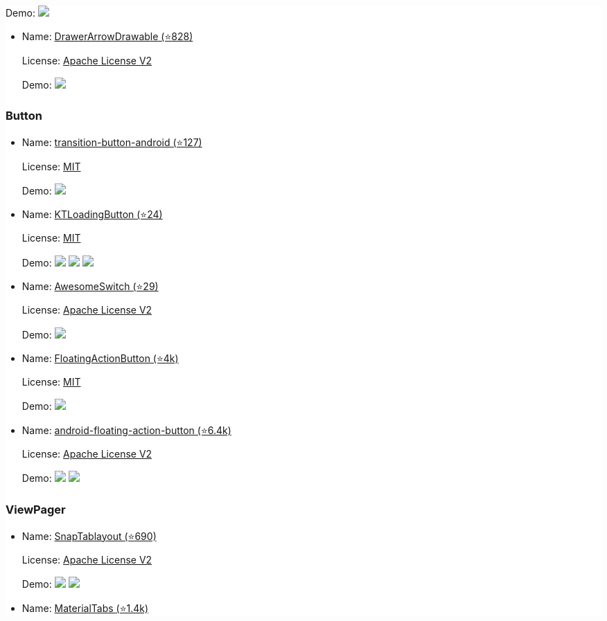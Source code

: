   Demo: <img src="https://github.com/wasabeef/awesome-android-ui/raw/master/art/MaterialTapTargetPrompt.jpg" width="49%">


- Name: [DrawerArrowDrawable (⭐828)](https://github.com/ChrisRenke/DrawerArrowDrawable)

  License: [Apache License V2](https://www.apache.org/licenses/LICENSE-2.0)

  Demo: ![](https://github.com/wasabeef/awesome-android-ui/raw/master/art/DrawerArrowDrawable.gif)



### Button

- Name: [transition-button-android (⭐127)](https://github.com/roynx98/transition-button-android)

  License: [MIT](https://opensource.org/licenses/MIT)

  Demo: <img src="https://github.com/wasabeef/awesome-android-ui/raw/master/art/transition-button-android.gif" width="49%">


- Name: [KTLoadingButton (⭐24)](https://github.com/timonknispel/KTLoadingButton)

  License: [MIT](https://opensource.org/licenses/MIT)

  Demo: <img src="https://github.com/wasabeef/awesome-android-ui/raw/master/art/KTLoadingButton_Success.gif" width="49%"> <img src="https://github.com/wasabeef/awesome-android-ui/raw/master/art/KTLoadingButton_Error.gif" width="49%"> <img src="https://github.com/wasabeef/awesome-android-ui/raw/master/art/KTLoadingButton_Progress.gif" width="49%">


- Name: [AwesomeSwitch (⭐29)](https://github.com/anoop44/AwesomeSwitch)

  License: [Apache License V2](https://www.apache.org/licenses/LICENSE-2.0)

  Demo: <img src="https://github.com/wasabeef/awesome-android-ui/raw/master/art/awesome-switch.gif" height="50%">


- Name: [FloatingActionButton (⭐4k)](https://github.com/makovkastar/FloatingActionButton)

  License: [MIT](https://opensource.org/licenses/MIT)

  Demo: <img src="https://github.com/wasabeef/awesome-android-ui/raw/master/art/FloatingActionButton.gif" width="49%">


- Name: [android-floating-action-button (⭐6.4k)](https://github.com/futuresimple/android-floating-action-button)

  License: [Apache License V2](https://www.apache.org/licenses/LICENSE-2.0)

  Demo: <img src="https://github.com/wasabeef/awesome-android-ui/raw/master/art/android-floating-action-button.gif" width="49%"> <img src="https://github.com/wasabeef/awesome-android-ui/raw/master/art/android-floating-action-button.png" width="49%">



### ViewPager

- Name: [SnapTablayout (⭐690)](https://github.com/nirukk52/SnapTabLayout)

  License: [Apache License V2](https://www.apache.org/licenses/LICENSE-2.0)

  Demo: <img src="https://github.com/wasabeef/awesome-android-ui/raw/master/art/SnapTablayout3.gif" width="49%"> <img src="https://github.com/wasabeef/awesome-android-ui/raw/master/art/SnapTablayout5.gif" width="49%">


- Name: [MaterialTabs (⭐1.4k)](https://github.com/neokree/MaterialTabs)

